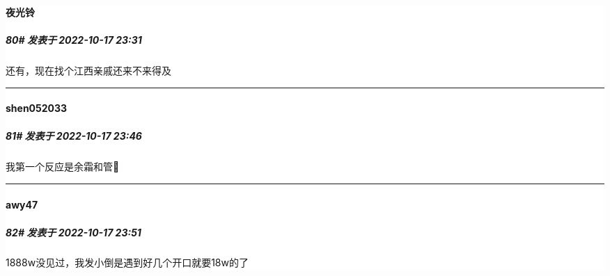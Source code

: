 ####  夜光铃  
##### 80#       发表于 2022-10-17 23:31

还有，现在找个江西亲戚还来不来得及



*****

####  shen052033  
##### 81#       发表于 2022-10-17 23:46

我第一个反应是余霜和管🐶

*****

####  awy47  
##### 82#       发表于 2022-10-17 23:51

1888w没见过，我发小倒是遇到好几个开口就要18w的了

